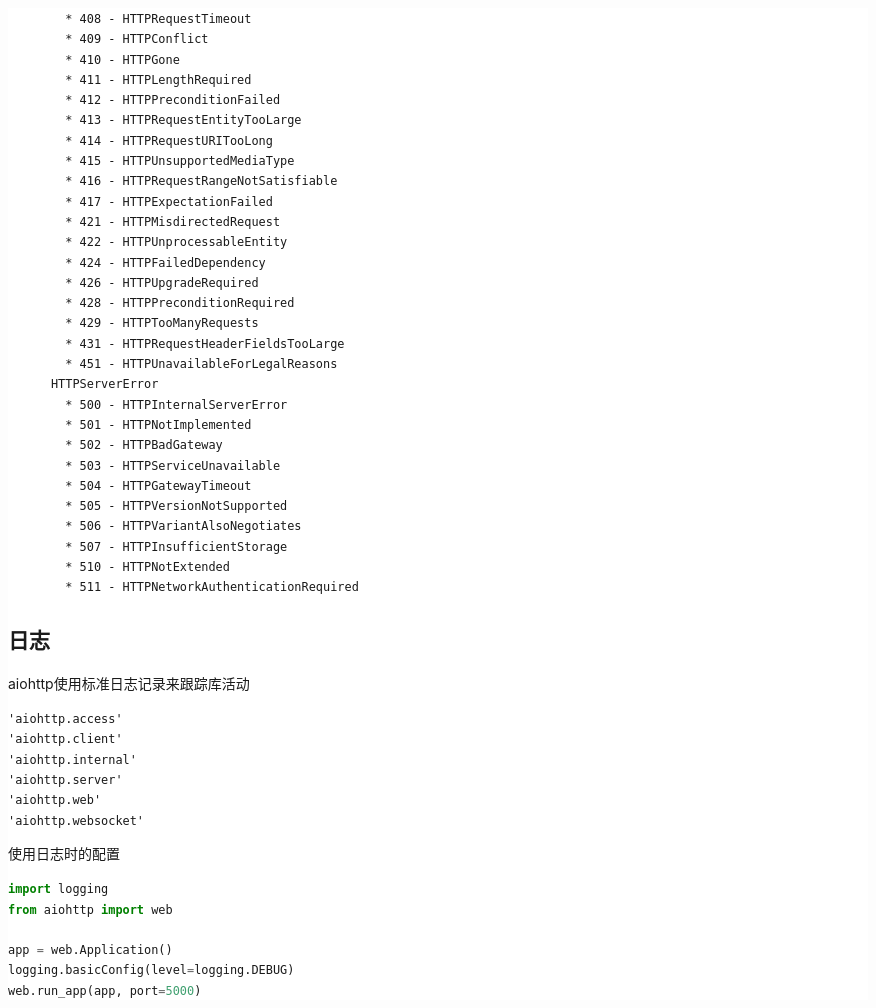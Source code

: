 ```
        * 408 - HTTPRequestTimeout
        * 409 - HTTPConflict
        * 410 - HTTPGone
        * 411 - HTTPLengthRequired
        * 412 - HTTPPreconditionFailed
        * 413 - HTTPRequestEntityTooLarge
        * 414 - HTTPRequestURITooLong
        * 415 - HTTPUnsupportedMediaType
        * 416 - HTTPRequestRangeNotSatisfiable
        * 417 - HTTPExpectationFailed
        * 421 - HTTPMisdirectedRequest
        * 422 - HTTPUnprocessableEntity
        * 424 - HTTPFailedDependency
        * 426 - HTTPUpgradeRequired
        * 428 - HTTPPreconditionRequired
        * 429 - HTTPTooManyRequests
        * 431 - HTTPRequestHeaderFieldsTooLarge
        * 451 - HTTPUnavailableForLegalReasons
      HTTPServerError
        * 500 - HTTPInternalServerError
        * 501 - HTTPNotImplemented
        * 502 - HTTPBadGateway
        * 503 - HTTPServiceUnavailable
        * 504 - HTTPGatewayTimeout
        * 505 - HTTPVersionNotSupported
        * 506 - HTTPVariantAlsoNegotiates
        * 507 - HTTPInsufficientStorage
        * 510 - HTTPNotExtended
        * 511 - HTTPNetworkAuthenticationRequired
```

## 日志

aiohttp使用标准日志记录来跟踪库活动

```
'aiohttp.access'
'aiohttp.client'
'aiohttp.internal'
'aiohttp.server'
'aiohttp.web'
'aiohttp.websocket'
```

使用日志时的配置

```python
import logging
from aiohttp import web

app = web.Application()
logging.basicConfig(level=logging.DEBUG)
web.run_app(app, port=5000)
```
